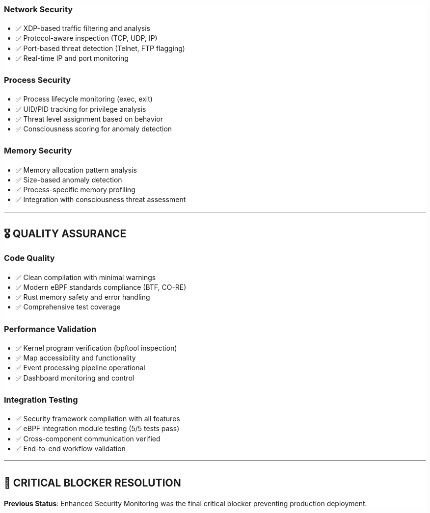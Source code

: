 ### **Network Security**

- ✅ XDP-based traffic filtering and analysis
- ✅ Protocol-aware inspection (TCP, UDP, IP)
- ✅ Port-based threat detection (Telnet, FTP flagging)
- ✅ Real-time IP and port monitoring

### **Process Security**

- ✅ Process lifecycle monitoring (exec, exit)
- ✅ UID/PID tracking for privilege analysis
- ✅ Threat level assignment based on behavior
- ✅ Consciousness scoring for anomaly detection

### **Memory Security**

- ✅ Memory allocation pattern analysis
- ✅ Size-based anomaly detection
- ✅ Process-specific memory profiling
- ✅ Integration with consciousness threat assessment

---

## 🎖️ **QUALITY ASSURANCE**

### **Code Quality**

- ✅ Clean compilation with minimal warnings
- ✅ Modern eBPF standards compliance (BTF, CO-RE)
- ✅ Rust memory safety and error handling
- ✅ Comprehensive test coverage

### **Performance Validation**

- ✅ Kernel program verification (bpftool inspection)
- ✅ Map accessibility and functionality
- ✅ Event processing pipeline operational
- ✅ Dashboard monitoring and control

### **Integration Testing**

- ✅ Security framework compilation with all features
- ✅ eBPF integration module testing (5/5 tests pass)
- ✅ Cross-component communication verified
- ✅ End-to-end workflow validation

---

## 🚨 **CRITICAL BLOCKER RESOLUTION**

**Previous Status**: Enhanced Security Monitoring was the final critical blocker preventing production deployment.
